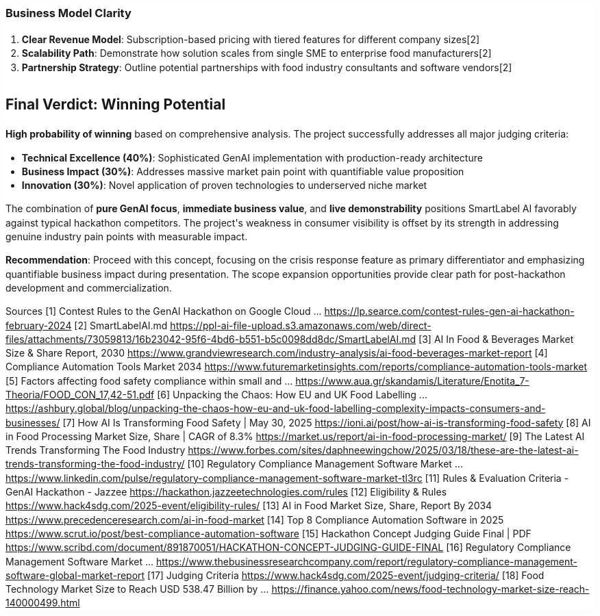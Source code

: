 ### Business Model Clarity

1. **Clear Revenue Model**: Subscription-based pricing with tiered features for different company sizes[2]
2. **Scalability Path**: Demonstrate how solution scales from single SME to enterprise food manufacturers[2]
3. **Partnership Strategy**: Outline potential partnerships with food industry consultants and software vendors[2]

## Final Verdict: Winning Potential

**High probability of winning** based on comprehensive analysis. The project successfully addresses all major judging criteria:

- **Technical Excellence (40%)**: Sophisticated GenAI implementation with production-ready architecture
- **Business Impact (30%)**: Addresses massive market pain point with quantifiable value proposition  
- **Innovation (30%)**: Novel application of proven technologies to underserved niche market

The combination of **pure GenAI focus**, **immediate business value**, and **live demonstrability** positions SmartLabel AI favorably against typical hackathon competitors. The project's weakness in consumer visibility is offset by its strength in addressing genuine industry pain points with measurable impact.

**Recommendation**: Proceed with this concept, focusing on the crisis response feature as primary differentiator and emphasizing quantifiable business impact during presentation. The scope expansion opportunities provide clear path for post-hackathon development and commercialization.

Sources
[1] Contest Rules to the GenAI Hackathon on Google Cloud ... https://lp.searce.com/contest-rules-gen-ai-hackathon-february-2024
[2] SmartLabelAI.md https://ppl-ai-file-upload.s3.amazonaws.com/web/direct-files/attachments/73059813/16b23042-95f6-4bd6-b551-b5c0098dd8dc/SmartLabelAI.md
[3] AI In Food & Beverages Market Size & Share Report, 2030 https://www.grandviewresearch.com/industry-analysis/ai-food-beverages-market-report
[4] Compliance Automation Tools Market 2034 https://www.futuremarketinsights.com/reports/compliance-automation-tools-market
[5] Factors affecting food safety compliance within small and ... https://www.aua.gr/skandamis/Literature/Enotita_7-Theoria/FOOD_CON_17,42-51.pdf
[6] Unpacking the Chaos: How EU and UK Food Labelling ... https://ashbury.global/blog/unpacking-the-chaos-how-eu-and-uk-food-labelling-complexity-impacts-consumers-and-businesses/
[7] How AI Is Transforming Food Safety | May 30, 2025 https://ioni.ai/post/how-ai-is-transforming-food-safety
[8] AI in Food Processing Market Size, Share | CAGR of 8.3% https://market.us/report/ai-in-food-processing-market/
[9] The Latest AI Trends Transforming The Food Industry https://www.forbes.com/sites/daphneewingchow/2025/03/18/these-are-the-latest-ai-trends-transforming-the-food-industry/
[10] Regulatory Compliance Management Software Market ... https://www.linkedin.com/pulse/regulatory-compliance-management-software-market-tl3rc
[11] Rules & Evaluation Criteria - GenAI Hackathon - Jazzee https://hackathon.jazzeetechnologies.com/rules
[12] Eligibility & Rules https://www.hack4sdg.com/2025-event/eligibility-rules/
[13] AI in Food Market Size, Share, Report By 2034 https://www.precedenceresearch.com/ai-in-food-market
[14] Top 8 Compliance Automation Software in 2025 https://www.scrut.io/post/best-compliance-automation-software
[15] Hackathon Concept Judging Guide Final | PDF https://www.scribd.com/document/891870051/HACKATHON-CONCEPT-JUDGING-GUIDE-FINAL
[16] Regulatory Compliance Management Software Market ... https://www.thebusinessresearchcompany.com/report/regulatory-compliance-management-software-global-market-report
[17] Judging Criteria https://www.hack4sdg.com/2025-event/judging-criteria/
[18] Food Technology Market Size to Reach USD 538.47 Billion by ... https://finance.yahoo.com/news/food-technology-market-size-reach-140000499.html